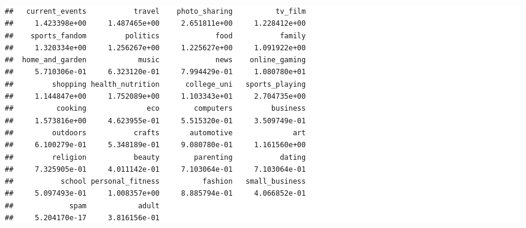     ##   current_events           travel    photo_sharing          tv_film 
    ##     1.423398e+00     1.487465e+00     2.651811e+00     1.228412e+00 
    ##    sports_fandom         politics             food           family 
    ##     1.320334e+00     1.256267e+00     1.225627e+00     1.091922e+00 
    ##  home_and_garden            music             news    online_gaming 
    ##     5.710306e-01     6.323120e-01     7.994429e-01     1.080780e+01 
    ##         shopping health_nutrition      college_uni   sports_playing 
    ##     1.144847e+00     1.752089e+00     1.103343e+01     2.704735e+00 
    ##          cooking              eco        computers         business 
    ##     1.573816e+00     4.623955e-01     5.515320e-01     3.509749e-01 
    ##         outdoors           crafts       automotive              art 
    ##     6.100279e-01     5.348189e-01     9.080780e-01     1.161560e+00 
    ##         religion           beauty        parenting           dating 
    ##     7.325905e-01     4.011142e-01     7.103064e-01     7.103064e-01 
    ##           school personal_fitness          fashion   small_business 
    ##     5.097493e-01     1.008357e+00     8.885794e-01     4.066852e-01 
    ##             spam            adult 
    ##     5.204170e-17     3.816156e-01

